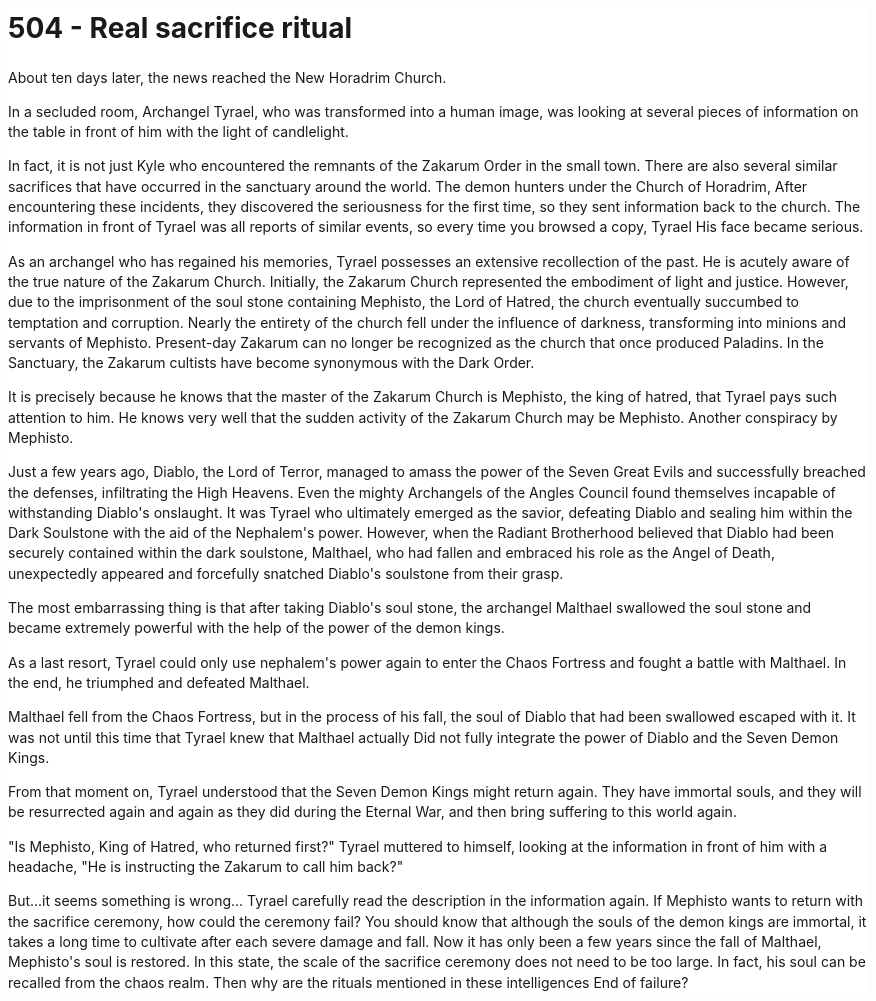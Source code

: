 # 504 - Real sacrifice ritual

About ten days later, the news reached the New Horadrim Church.

In a secluded room, Archangel Tyrael, who was transformed into a human image, was looking at several pieces of information on the table in front of him with the light of candlelight.

In fact, it is not just Kyle who encountered the remnants of the Zakarum Order in the small town. There are also several similar sacrifices that have occurred in the sanctuary around the world. The demon hunters under the Church of Horadrim, After encountering these incidents, they discovered the seriousness for the first time, so they sent information back to the church. The information in front of Tyrael was all reports of similar events, so every time you browsed a copy, Tyrael His face became serious.

As an archangel who has regained his memories, Tyrael possesses an extensive recollection of the past. He is acutely aware of the true nature of the Zakarum Church. Initially, the Zakarum Church represented the embodiment of light and justice. However, due to the imprisonment of the soul stone containing Mephisto, the Lord of Hatred, the church eventually succumbed to temptation and corruption. Nearly the entirety of the church fell under the influence of darkness, transforming into minions and servants of Mephisto. Present-day Zakarum can no longer be recognized as the church that once produced Paladins. In the Sanctuary, the Zakarum cultists have become synonymous with the Dark Order.

It is precisely because he knows that the master of the Zakarum Church is Mephisto, the king of hatred, that Tyrael pays such attention to him. He knows very well that the sudden activity of the Zakarum Church may be Mephisto. Another conspiracy by Mephisto.

Just a few years ago, Diablo, the Lord of Terror, managed to amass the power of the Seven Great Evils and successfully breached the defenses, infiltrating the High Heavens. Even the mighty Archangels of the Angles Council found themselves incapable of withstanding Diablo's onslaught. It was Tyrael who ultimately emerged as the savior, defeating Diablo and sealing him within the Dark Soulstone with the aid of the Nephalem's power. However, when the Radiant Brotherhood believed that Diablo had been securely contained within the dark soulstone, Malthael, who had fallen and embraced his role as the Angel of Death, unexpectedly appeared and forcefully snatched Diablo's soulstone from their grasp.

The most embarrassing thing is that after taking Diablo's soul stone, the archangel Malthael swallowed the soul stone and became extremely powerful with the help of the power of the demon kings.

As a last resort, Tyrael could only use nephalem's power again to enter the Chaos Fortress and fought a battle with Malthael. In the end, he triumphed and defeated Malthael.

Malthael fell from the Chaos Fortress, but in the process of his fall, the soul of Diablo that had been swallowed escaped with it. It was not until this time that Tyrael knew that Malthael actually Did not fully integrate the power of Diablo and the Seven Demon Kings.

From that moment on, Tyrael understood that the Seven Demon Kings might return again. They have immortal souls, and they will be resurrected again and again as they did during the Eternal War, and then bring suffering to this world again.

"Is Mephisto, King of Hatred, who returned first?" Tyrael muttered to himself, looking at the information in front of him with a headache, "He is instructing the Zakarum to call him back?"

But...it seems something is wrong... Tyrael carefully read the description in the information again. If Mephisto wants to return with the sacrifice ceremony, how could the ceremony fail? You should know that although the souls of the demon kings are immortal, it takes a long time to cultivate after each severe damage and fall. Now it has only been a few years since the fall of Malthael, Mephisto's soul is restored. In this state, the scale of the sacrifice ceremony does not need to be too large. In fact, his soul can be recalled from the chaos realm. Then why are the rituals mentioned in these intelligences End of failure?
